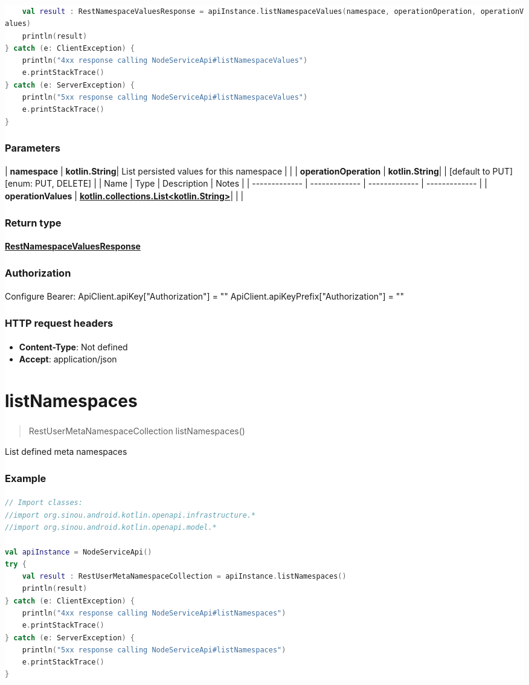 ```kotlin
    val result : RestNamespaceValuesResponse = apiInstance.listNamespaceValues(namespace, operationOperation, operationValues)
    println(result)
} catch (e: ClientException) {
    println("4xx response calling NodeServiceApi#listNamespaceValues")
    e.printStackTrace()
} catch (e: ServerException) {
    println("5xx response calling NodeServiceApi#listNamespaceValues")
    e.printStackTrace()
}
```

### Parameters
| **namespace** | **kotlin.String**| List persisted values for this namespace | |
| **operationOperation** | **kotlin.String**|  | [default to PUT] [enum: PUT, DELETE] |
| Name | Type | Description  | Notes |
| ------------- | ------------- | ------------- | ------------- |
| **operationValues** | [**kotlin.collections.List&lt;kotlin.String&gt;**](kotlin.String.md)|  | |

### Return type

[**RestNamespaceValuesResponse**](RestNamespaceValuesResponse.md)

### Authorization


Configure Bearer:
    ApiClient.apiKey["Authorization"] = ""
    ApiClient.apiKeyPrefix["Authorization"] = ""

### HTTP request headers

 - **Content-Type**: Not defined
 - **Accept**: application/json

<a id="listNamespaces"></a>
# **listNamespaces**
> RestUserMetaNamespaceCollection listNamespaces()

List defined meta namespaces

### Example
```kotlin
// Import classes:
//import org.sinou.android.kotlin.openapi.infrastructure.*
//import org.sinou.android.kotlin.openapi.model.*

val apiInstance = NodeServiceApi()
try {
    val result : RestUserMetaNamespaceCollection = apiInstance.listNamespaces()
    println(result)
} catch (e: ClientException) {
    println("4xx response calling NodeServiceApi#listNamespaces")
    e.printStackTrace()
} catch (e: ServerException) {
    println("5xx response calling NodeServiceApi#listNamespaces")
    e.printStackTrace()
}
```
